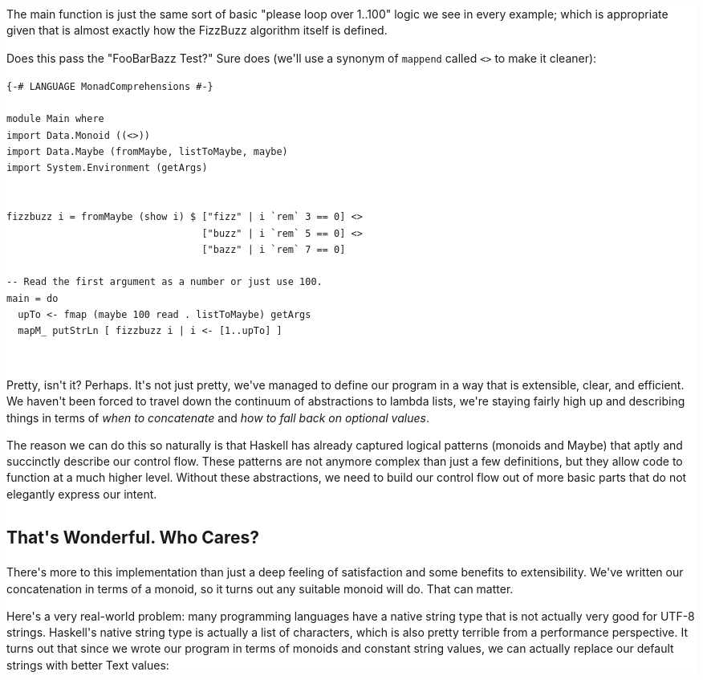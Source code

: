 The main function is just the same sort of basic "please loop over
1..100" logic we see in every example; which is appropriate given that is
almost exactly how the FizzBuzz algorithm itself is defined.

Does this pass the "FooBarBazz Test?" Sure does (we'll use a synonym of
`mappend` called `<>` to make it cleaner):

~~~~~~{.haskell}
{-# LANGUAGE MonadComprehensions #-}

module Main where
import Data.Monoid ((<>))
import Data.Maybe (fromMaybe, listToMaybe, maybe)
import System.Environment (getArgs)


fizzbuzz i = fromMaybe (show i) $ ["fizz" | i `rem` 3 == 0] <>
                                  ["buzz" | i `rem` 5 == 0] <>
                                  ["bazz" | i `rem` 7 == 0]

-- Read the first argument as a number or just use 100.
main = do
  upTo <- fmap (maybe 100 read . listToMaybe) getArgs
  mapM_ putStrLn [ fizzbuzz i | i <- [1..upTo] ]
~~~~~~

<br />

Pretty, isn't it? Perhaps. It's not just pretty, we've managed to define our
program in a way that is extensible, clear, and efficient. We haven't
been forced to travel down the continuum of abstractions to lambda
lists, we're staying fairly high up and describing things in terms of
_when to concatenate_ and _how to fall back on optional values_.

The reason we can do this so naturally is that Haskell has already
captured logical patterns (monoids and Maybe) that aptly and succinctly
describe our control flow. These patterns are not anymore complex than
just a few definitions, but they allow code to function at a much
higher level. Without these abstractions, we need to build our control flow out of
more basic parts that do not elegantly express our intent.

## That's Wonderful. Who Cares?

There's more to this implementation than just a deep feeling of
satisfaction and some benefits to extensibility. We've written our
concatenation in terms of a monoid, so it turns out any suitable
monoid will do. That can matter.

Here's a very real-world problem: many programming languages have a
native string type that is not actually very good for UTF-8
strings. Haskell's native string type is actually a list of
characters, which is also pretty terrible from a performance
perspective. It turns out that since we wrote our program in terms of
monoids and constant string values, we can actually replace our
default strings with better Text values:
